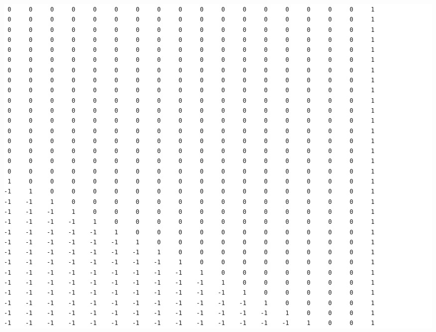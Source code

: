      0     0     0     0     0     0     0     0     0     0     0     0     0     0     0     0     0     1
     0     0     0     0     0     0     0     0     0     0     0     0     0     0     0     0     0     1
     0     0     0     0     0     0     0     0     0     0     0     0     0     0     0     0     0     1
     0     0     0     0     0     0     0     0     0     0     0     0     0     0     0     0     0     1
     0     0     0     0     0     0     0     0     0     0     0     0     0     0     0     0     0     1
     0     0     0     0     0     0     0     0     0     0     0     0     0     0     0     0     0     1
     0     0     0     0     0     0     0     0     0     0     0     0     0     0     0     0     0     1
     0     0     0     0     0     0     0     0     0     0     0     0     0     0     0     0     0     1
     0     0     0     0     0     0     0     0     0     0     0     0     0     0     0     0     0     1
     0     0     0     0     0     0     0     0     0     0     0     0     0     0     0     0     0     1
     0     0     0     0     0     0     0     0     0     0     0     0     0     0     0     0     0     1
     0     0     0     0     0     0     0     0     0     0     0     0     0     0     0     0     0     1
     0     0     0     0     0     0     0     0     0     0     0     0     0     0     0     0     0     1
     0     0     0     0     0     0     0     0     0     0     0     0     0     0     0     0     0     1
     0     0     0     0     0     0     0     0     0     0     0     0     0     0     0     0     0     1
     0     0     0     0     0     0     0     0     0     0     0     0     0     0     0     0     0     1
     0     0     0     0     0     0     0     0     0     0     0     0     0     0     0     0     0     1
     1     0     0     0     0     0     0     0     0     0     0     0     0     0     0     0     0     1
    -1     1     0     0     0     0     0     0     0     0     0     0     0     0     0     0     0     1
    -1    -1     1     0     0     0     0     0     0     0     0     0     0     0     0     0     0     1
    -1    -1    -1     1     0     0     0     0     0     0     0     0     0     0     0     0     0     1
    -1    -1    -1    -1     1     0     0     0     0     0     0     0     0     0     0     0     0     1
    -1    -1    -1    -1    -1     1     0     0     0     0     0     0     0     0     0     0     0     1
    -1    -1    -1    -1    -1    -1     1     0     0     0     0     0     0     0     0     0     0     1
    -1    -1    -1    -1    -1    -1    -1     1     0     0     0     0     0     0     0     0     0     1
    -1    -1    -1    -1    -1    -1    -1    -1     1     0     0     0     0     0     0     0     0     1
    -1    -1    -1    -1    -1    -1    -1    -1    -1     1     0     0     0     0     0     0     0     1
    -1    -1    -1    -1    -1    -1    -1    -1    -1    -1     1     0     0     0     0     0     0     1
    -1    -1    -1    -1    -1    -1    -1    -1    -1    -1    -1     1     0     0     0     0     0     1
    -1    -1    -1    -1    -1    -1    -1    -1    -1    -1    -1    -1     1     0     0     0     0     1
    -1    -1    -1    -1    -1    -1    -1    -1    -1    -1    -1    -1    -1     1     0     0     0     1
    -1    -1    -1    -1    -1    -1    -1    -1    -1    -1    -1    -1    -1    -1     1     0     0     1